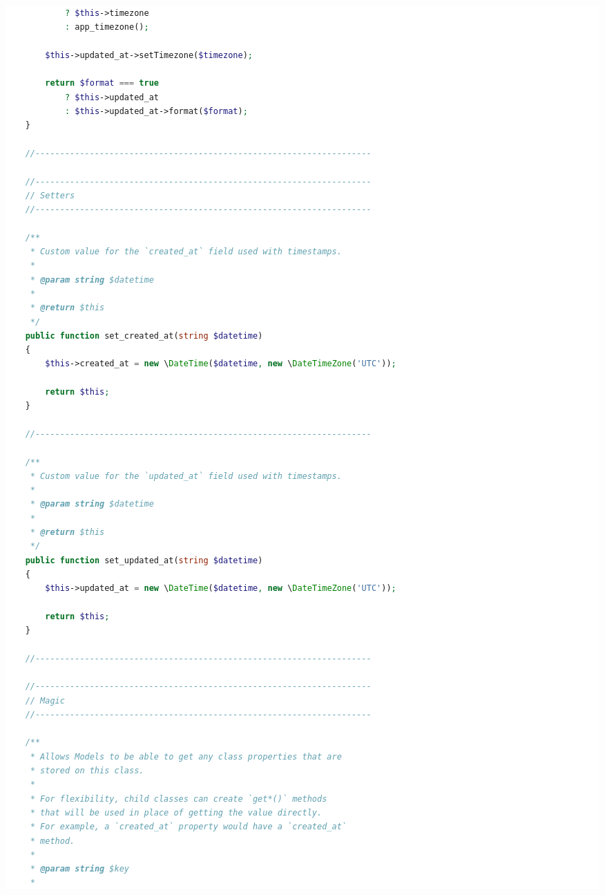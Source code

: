 ```php
            ? $this->timezone
            : app_timezone();

        $this->updated_at->setTimezone($timezone);

        return $format === true
            ? $this->updated_at
            : $this->updated_at->format($format);
    }

    //--------------------------------------------------------------------

    //--------------------------------------------------------------------
    // Setters
    //--------------------------------------------------------------------

    /**
     * Custom value for the `created_at` field used with timestamps.
     *
     * @param string $datetime
     *
     * @return $this
     */
    public function set_created_at(string $datetime)
    {
        $this->created_at = new \DateTime($datetime, new \DateTimeZone('UTC'));

        return $this;
    }

    //--------------------------------------------------------------------

    /**
     * Custom value for the `updated_at` field used with timestamps.
     *
     * @param string $datetime
     *
     * @return $this
     */
    public function set_updated_at(string $datetime)
    {
        $this->updated_at = new \DateTime($datetime, new \DateTimeZone('UTC'));

        return $this;
    }

    //--------------------------------------------------------------------

    //--------------------------------------------------------------------
    // Magic
    //--------------------------------------------------------------------

    /**
     * Allows Models to be able to get any class properties that are
     * stored on this class.
     *
     * For flexibility, child classes can create `get*()` methods
     * that will be used in place of getting the value directly.
     * For example, a `created_at` property would have a `created_at`
     * method.
     *
     * @param string $key
     *
```